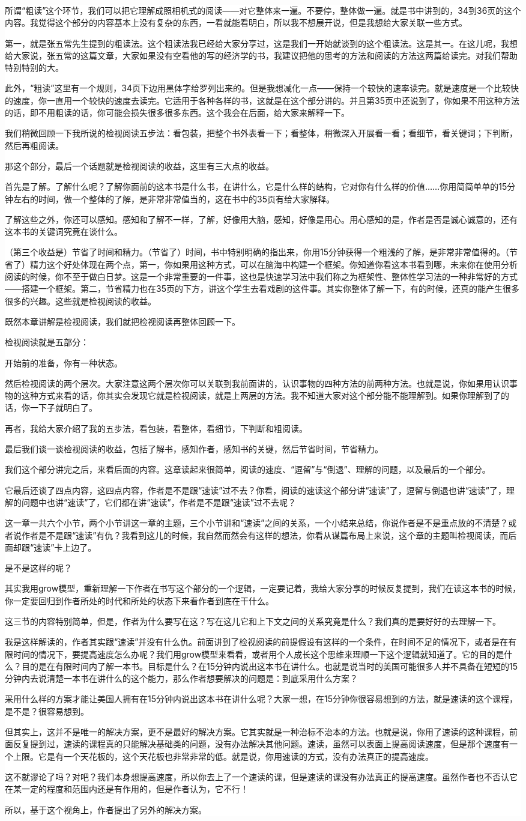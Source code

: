 所谓“粗读”这个环节，我们可以把它理解成照相机式的阅读——对它整体来一遍。不要停，整体做一遍。就是书中讲到的，34到36页的这个内容。我觉得这个部分的内容基本上没有复杂的东西，一看就能看明白，所以我不想展开说，但是我想给大家关联一些方式。

第一，就是张五常先生提到的粗读法。这个粗读法我已经给大家分享过，这是我们一开始就谈到的这个粗读法。这是其一。在这儿呢，我想给大家说，张五常的这篇文章，大家如果没有空看他的写的经济学的书，我建议把他的思考的方法和阅读的方法这两篇给读完。对我们帮助特别特别的大。

此外，“粗读”这里有一个规则，34页下边用黑体字给罗列出来的。但是我想减化一点——保持一个较快的速率读完。就是速度是一个比较快的速度，你一直用一个较快的速度去读完。它适用于各种各样的书，这就是在这个部分讲的。并且第35页中还说到了，你如果不用这种方法的话，即不用粗读的话，你可能会损失很多很多东西。这个我会在后面，给大家来解释一下。

我们稍微回顾一下我所说的检视阅读五步法：看包装，把整个书外表看一下；看整体，稍微深入开展看一看；看细节，看关键词；下判断，然后再粗阅读。

那这个部分，最后一个话题就是检视阅读的收益，这里有三大点的收益。

首先是了解。了解什么呢？了解你面前的这本书是什么书，在讲什么，它是什么样的结构，它对你有什么样的价值……你用简简单单的15分钟左右的时间，做一个整体的了解，是非常非常值当的，这在书中的35页有给大家解释。

了解这些之外，你还可以感知。感知和了解不一样，了解，好像用大脑，感知，好像是用心。用心感知的是，作者是否是诚心诚意的，还有这本书的关键词究竟在谈什么。

（第三个收益是）节省了时间和精力。（节省了）时间，书中特别明确的指出来，你用15分钟获得一个粗浅的了解，是非常非常值得的。（节省了）精力这个好处体现在两个点，第一，你如果用这种方式，可以在脑海中构建一个框架。你知道你看这本书看到哪，未来你在使用分析阅读的时候，你不至于做白日梦。这是一个非常重要的一件事，这也是快速学习法中我们称之为框架性、整体性学习法的一种非常好的方式——搭建一个框架。第二，节省精力也在35页的下方，讲这个学生去看戏剧的这件事。其实你整体了解一下，有的时候，还真的能产生很多很多的兴趣。这些就是检视阅读的收益。

既然本章讲解是检视阅读，我们就把检视阅读再整体回顾一下。

检视阅读就是五部分：

开始前的准备，你有一种状态。

然后检视阅读的两个层次。大家注意这两个层次你可以关联到我前面讲的，认识事物的四种方法的前两种方法。也就是说，你如果用认识事物的这种方式来看的话，你其实会发现它就是检视阅读，就是上两层的方法。我不知道大家对这个部分能不能理解到。如果你理解到了的话，你一下子就明白了。

再者，我给大家介绍了我的五步法，看包装，看整体，看细节，下判断和粗阅读。

最后我们谈一谈检视阅读的收益，包括了解书，感知作者，感知书的关键，然后节省时间，节省精力。

我们这个部分讲完之后，来看后面的内容。这章读起来很简单，阅读的速度、“逗留”与“倒退”、理解的问题，以及最后的一个部分。

它最后还谈了四点内容，这四点内容，作者是不是跟“速读”过不去？你看，阅读的速读这个部分讲“速读”了，逗留与倒退也讲“速读”了，理解的问题中也讲“速读”了，它们都在讲“速读”，作者是不是跟“速读”过不去呢？

这一章一共六个小节，两个小节讲这一章的主题，三个小节讲和“速读”之间的关系，一个小结来总结，你说作者是不是重点放的不清楚？或者说作者是不是跟“速读”有仇？我看到这儿的时候，我自然而然会有这样的想法，你看从谋篇布局上来说，这个章的主题叫检视阅读，而后面却跟“速读”卡上边了。

是不是这样的呢？

其实我用grow模型，重新理解一下作者在书写这个部分的一个逻辑，一定要记着，我给大家分享的时候反复提到，我们在读这本书的时候，你一定要回归到作者所处的时代和所处的状态下来看作者到底在干什么。

这三节的内容特别简单，但是，作者为什么要写在这？写在这儿它和上下文之间的关系究竟是什么？我们真的是要好好的去理解一下。

我是这样解读的，作者其实跟“速读”并没有什么仇。前面讲到了检视阅读的前提假设有这样的一个条件，在时间不足的情况下，或者是在有限时间的情况下，要提高速度怎么办呢？我们用grow模型来看看，或者用个人成长这个思维来理顺一下这个逻辑就知道了。它的目的是什么？目的是在有限时间内了解一本书。目标是什么？在15分钟内说出这本书在讲什么。也就是说当时的美国可能很多人并不具备在短短的15分钟内去说清楚一本书在讲什么的这个能力，那么作者想要解决的问题是：到底采用什么方案？

采用什么样的方案才能让美国人拥有在15分钟内说出这本书在讲什么呢？大家一想，在15分钟你很容易想到的方法，就是速读的这个课程，是不是？很容易想到。

但其实上，这并不是唯一的解决方案，更不是最好的解决方案。它其实就是一种治标不治本的方法。也就是说，你用了速读的这种课程，前面反复提到过，速读的课程真的只能解决基础类的问题，没有办法解决其他问题。速读，虽然可以表面上提高阅读速度，但是那个速度有一个上限。它是有一个天花板的，这个天花板也非常非常的低。就是说，你用速读的方式，没有办法真正的提高速度。

这不就谬论了吗？对吧？我们本身想提高速度，所以你去上了一个速读的课，但是速读的课没有办法真正的提高速度。虽然作者也不否认它在某一定的程度和范围内还是有作用的，但是作者认为，它不行！

所以，基于这个视角上，作者提出了另外的解决方案。
